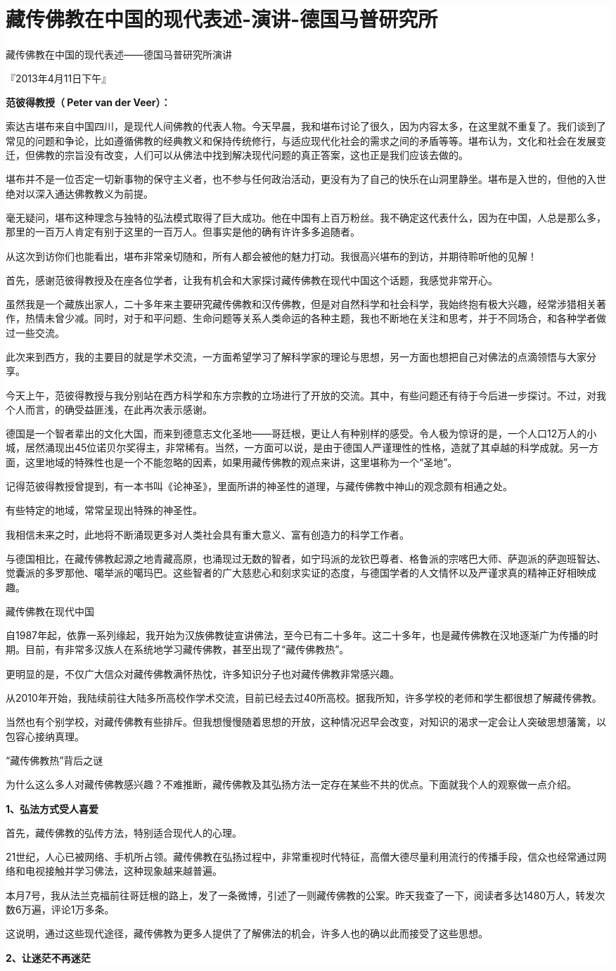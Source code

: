 # 藏传佛教在中国的现代表述-演讲-德国马普研究所

藏传佛教在中国的现代表述——德国马普研究所演讲

『2013年4月11日下午』

**范彼得教授（ Peter van der Veer）：**

索达吉堪布来自中国四川，是现代人间佛教的代表人物。今天早晨，我和堪布讨论了很久，因为内容太多，在这里就不重复了。我们谈到了常见的问题和争论，比如遵循佛教的经典教义和保持传统修行，与适应现代化社会的需求之间的矛盾等等。堪布认为，文化和社会在发展变迁，但佛教的宗旨没有改变，人们可以从佛法中找到解决现代问题的真正答案，这也正是我们应该去做的。

堪布并不是一位否定一切新事物的保守主义者，也不参与任何政治活动，更没有为了自己的快乐在山洞里静坐。堪布是入世的，但他的入世绝对以深入通达佛教教义为前提。

毫无疑问，堪布这种理念与独特的弘法模式取得了巨大成功。他在中国有上百万粉丝。我不确定这代表什么，因为在中国，人总是那么多，那里的一百万人肯定有别于这里的一百万人。但事实是他的确有许许多多追随者。

从这次到访你们也能看出，堪布非常亲切随和，所有人都会被他的魅力打动。我很高兴堪布的到访，并期待聆听他的见解！

首先，感谢范彼得教授及在座各位学者，让我有机会和大家探讨藏传佛教在现代中国这个话题，我感觉非常开心。

虽然我是一个藏族出家人，二十多年来主要研究藏传佛教和汉传佛教，但是对自然科学和社会科学，我始终抱有极大兴趣，经常涉猎相关著作，热情未曾少减。同时，对于和平问题、生命问题等关系人类命运的各种主题，我也不断地在关注和思考，并于不同场合，和各种学者做过一些交流。

此次来到西方，我的主要目的就是学术交流，一方面希望学习了解科学家的理论与思想，另一方面也想把自己对佛法的点滴领悟与大家分享。

今天上午，范彼得教授与我分别站在西方科学和东方宗教的立场进行了开放的交流。其中，有些问题还有待于今后进一步探讨。不过，对我个人而言，的确受益匪浅，在此再次表示感谢。

德国是一个智者辈出的文化大国，而来到德意志文化圣地——哥廷根，更让人有种别样的感受。令人极为惊讶的是，一个人口12万人的小城，居然涌现出45位诺贝尔奖得主，非常稀有。当然，一方面可以说，是由于德国人严谨理性的性格，造就了其卓越的科学成就。另一方面，这里地域的特殊性也是一个不能忽略的因素，如果用藏传佛教的观点来讲，这里堪称为一个“圣地”。

记得范彼得教授曾提到，有一本书叫《论神圣》，里面所讲的神圣性的道理，与藏传佛教中神山的观念颇有相通之处。

有些特定的地域，常常呈现出特殊的神圣性。

我相信未来之时，此地将不断涌现更多对人类社会具有重大意义、富有创造力的科学工作者。

与德国相比，在藏传佛教起源之地青藏高原，也涌现过无数的智者，如宁玛派的龙钦巴尊者、格鲁派的宗喀巴大师、萨迦派的萨迦班智达、觉囊派的多罗那他、噶举派的噶玛巴。这些智者的广大慈悲心和刻求实证的态度，与德国学者的人文情怀以及严谨求真的精神正好相映成趣。

藏传佛教在现代中国

自1987年起，依靠一系列缘起，我开始为汉族佛教徒宣讲佛法，至今已有二十多年。这二十多年，也是藏传佛教在汉地逐渐广为传播的时期。目前，有非常多汉族人在系统地学习藏传佛教，甚至出现了“藏传佛教热”。

更明显的是，不仅广大信众对藏传佛教满怀热忱，许多知识分子也对藏传佛教非常感兴趣。

从2010年开始，我陆续前往大陆多所高校作学术交流，目前已经去过40所高校。据我所知，许多学校的老师和学生都很想了解藏传佛教。

当然也有个别学校，对藏传佛教有些排斥。但我想慢慢随着思想的开放，这种情况迟早会改变，对知识的渴求一定会让人突破思想藩篱，以包容心接纳真理。

“藏传佛教热”背后之谜

为什么这么多人对藏传佛教感兴趣？不难推断，藏传佛教及其弘扬方法一定存在某些不共的优点。下面就我个人的观察做一点介绍。

**1、弘法方式受人喜爱**

首先，藏传佛教的弘传方法，特别适合现代人的心理。

21世纪，人心已被网络、手机所占领。藏传佛教在弘扬过程中，非常重视时代特征，高僧大德尽量利用流行的传播手段，信众也经常通过网络和电视接触并学习佛法，这种现象越来越普遍。

本月7号，我从法兰克福前往哥廷根的路上，发了一条微博，引述了一则藏传佛教的公案。昨天我查了一下，阅读者多达1480万人，转发次数6万遍，评论1万多条。

这说明，通过这些现代途径，藏传佛教为更多人提供了了解佛法的机会，许多人也的确以此而接受了这些思想。

**2、让迷茫不再迷茫**
